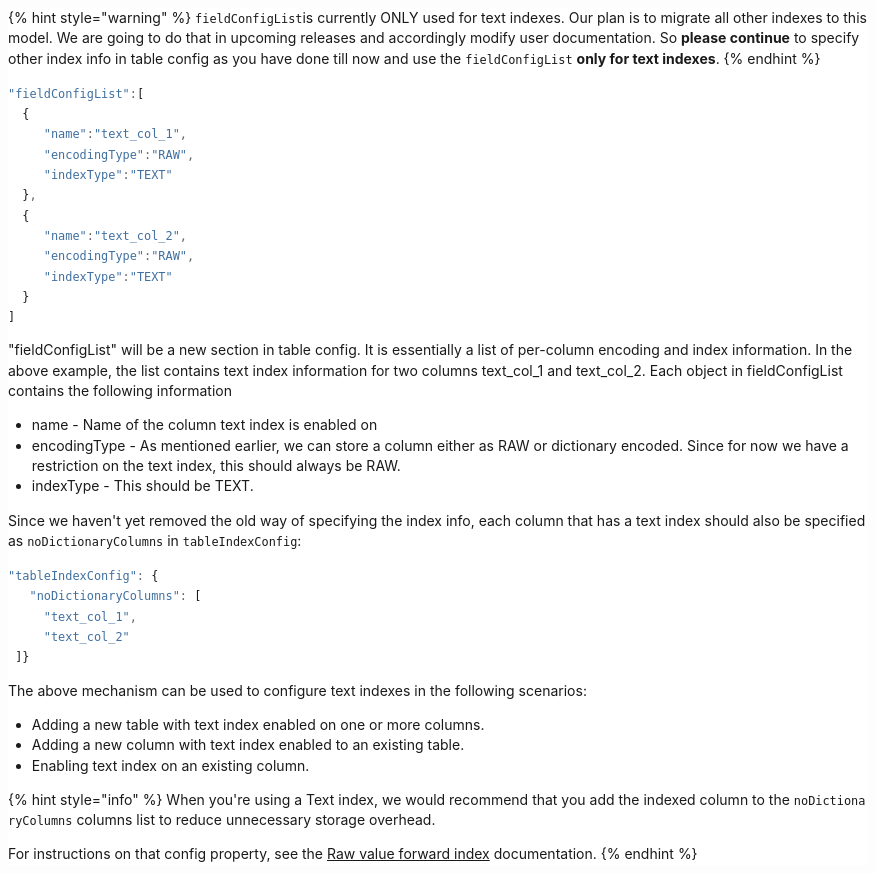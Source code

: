 {% hint style="warning" %}
`fieldConfigList`is currently ONLY used for text indexes. Our plan is to migrate all other indexes to this model. We are going to do that in upcoming releases and accordingly modify user documentation. So **please continue** to specify other index info in table config as you have done till now and use the `fieldConfigList` **only for text indexes**.
{% endhint %}

```javascript
"fieldConfigList":[
  {
     "name":"text_col_1",
     "encodingType":"RAW",
     "indexType":"TEXT"
  },
  {
     "name":"text_col_2",
     "encodingType":"RAW",
     "indexType":"TEXT"
  }
]
```

"fieldConfigList" will be a new section in table config. It is essentially a list of per-column encoding and index information. In the above example, the list contains text index information for two columns text\_col\_1 and text\_col\_2. Each object in fieldConfigList contains the following information

* name - Name of the column text index is enabled on
* encodingType - As mentioned earlier, we can store a column either as RAW or dictionary encoded. Since for now we have a restriction on the text index, this should always be RAW.
* indexType - This should be TEXT.

Since we haven't yet removed the old way of specifying the index info, each column that has a text index should also be specified as `noDictionaryColumns` in `tableIndexConfig`:

```javascript
"tableIndexConfig": {
   "noDictionaryColumns": [
     "text_col_1",
     "text_col_2"
 ]}
```

The above mechanism can be used to configure text indexes in the following scenarios:

* Adding a new table with text index enabled on one or more columns.
* Adding a new column with text index enabled to an existing table.
* Enabling text index on an existing column.

{% hint style="info" %}
When you're using a Text index, we would recommend that you add the indexed column to the `noDictionaryColumns` columns list to reduce unnecessary storage overhead.&#x20;

For instructions on that config property, see the [Raw value forward index](forward-index.md#raw-value-forward-index) documentation.
{% endhint %}
